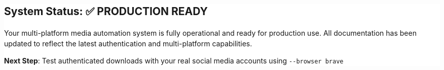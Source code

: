 
## System Status: ✅ PRODUCTION READY

Your multi-platform media automation system is fully operational and ready for production use. All documentation has been updated to reflect the latest authentication and multi-platform capabilities.

**Next Step**: Test authenticated downloads with your real social media accounts using `--browser brave`